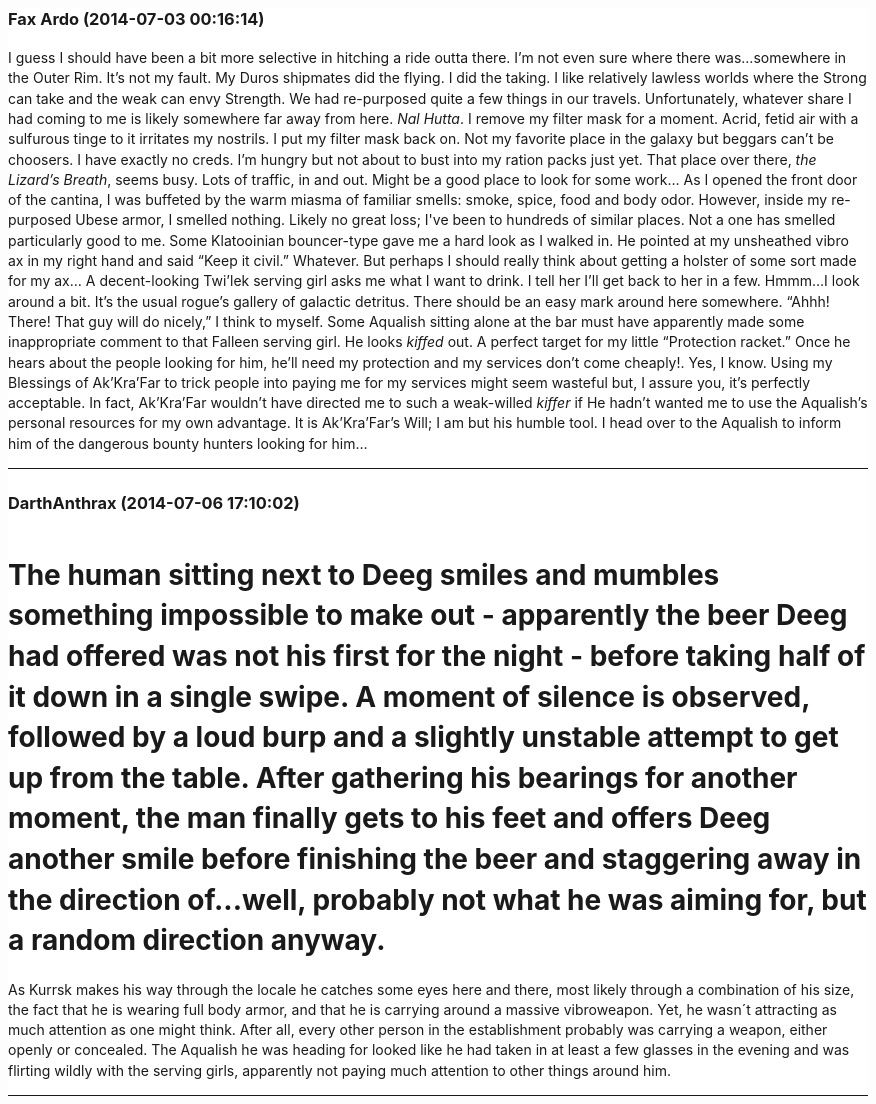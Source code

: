 ### **Fax Ardo** (2014-07-03 00:16:14)

I guess I should have been a bit more selective in hitching a ride outta there. I’m not even sure where there was…somewhere in the Outer Rim. It’s not my fault. My Duros shipmates did the flying. I did the taking. I like relatively lawless worlds where the Strong can take and the weak can envy Strength. We had re-purposed quite a few things in our travels. Unfortunately, whatever share I had coming to me is likely somewhere far away from here.
 *Nal Hutta*. I remove my filter mask for a moment. Acrid, fetid air with a sulfurous tinge to it irritates my nostrils. I put my filter mask back on. Not my favorite place in the galaxy but beggars can’t be choosers. I have exactly no creds. I’m hungry but not about to bust into my ration packs just yet. That place over there, *the Lizard’s Breath*, seems busy. Lots of traffic, in and out. Might be a good place to look for some work…
As I opened the front door of the cantina, I was buffeted by the warm miasma of familiar smells: smoke, spice, food and body odor. However, inside my re-purposed Ubese armor, I smelled nothing. Likely no great loss; I've been to hundreds of similar places. Not a one has smelled particularly good to me.
Some Klatooinian bouncer-type gave me a hard look as I walked in. He pointed at my unsheathed vibro ax in my right hand and said “Keep it civil.” Whatever. But perhaps I should really think about getting a holster of some sort made for my ax…
A decent-looking Twi’lek serving girl asks me what I want to drink. I tell her I’ll get back to her in a few. Hmmm…I look around a bit. It’s the usual rogue’s gallery of galactic detritus. There should be an easy mark around here somewhere. “Ahhh! There! That guy will do nicely,” I think to myself. Some Aqualish sitting alone at the bar must have apparently made some inappropriate comment to that Falleen serving girl. He looks *kiffed* out. A perfect target for my little “Protection racket.” Once he hears about the people looking for him, he’ll need my protection and my services don’t come cheaply!.
Yes, I know. Using my Blessings of Ak’Kra’Far to trick people into paying me for my services might seem wasteful but, I assure you, it’s perfectly acceptable. In fact, Ak’Kra’Far wouldn’t have directed me to such a weak-willed *kiffer* if He hadn’t wanted me to use the Aqualish’s personal resources for my own advantage.
It is Ak’Kra’Far’s Will; I am but his humble tool.
I head over to the Aqualish to inform him of the dangerous bounty hunters looking for him…

---

### **DarthAnthrax** (2014-07-06 17:10:02)

The human sitting next to Deeg smiles and mumbles something impossible to make out - apparently the beer Deeg had offered was not his first for the night - before taking half of it down in a single swipe. A moment of silence is observed, followed by a loud burp and a slightly unstable attempt to get up from the table. After gathering his bearings for another moment, the man finally gets to his feet and offers Deeg another smile before finishing the beer and staggering away in the direction of...well, probably not what he was aiming for, but a random direction anyway.
===============================================================================
As Kurrsk makes his way through the locale he catches some eyes here and there, most likely through a combination of his size, the fact that he is wearing full body armor, and that he is carrying around a massive vibroweapon. Yet, he wasn´t attracting as much attention as one might think. After all, every other person in the establishment probably was carrying a weapon, either openly or concealed. The Aqualish he was heading for looked like he had taken in at least a few glasses in the evening and was flirting wildly with the serving girls, apparently not paying much attention to other things around him.

---